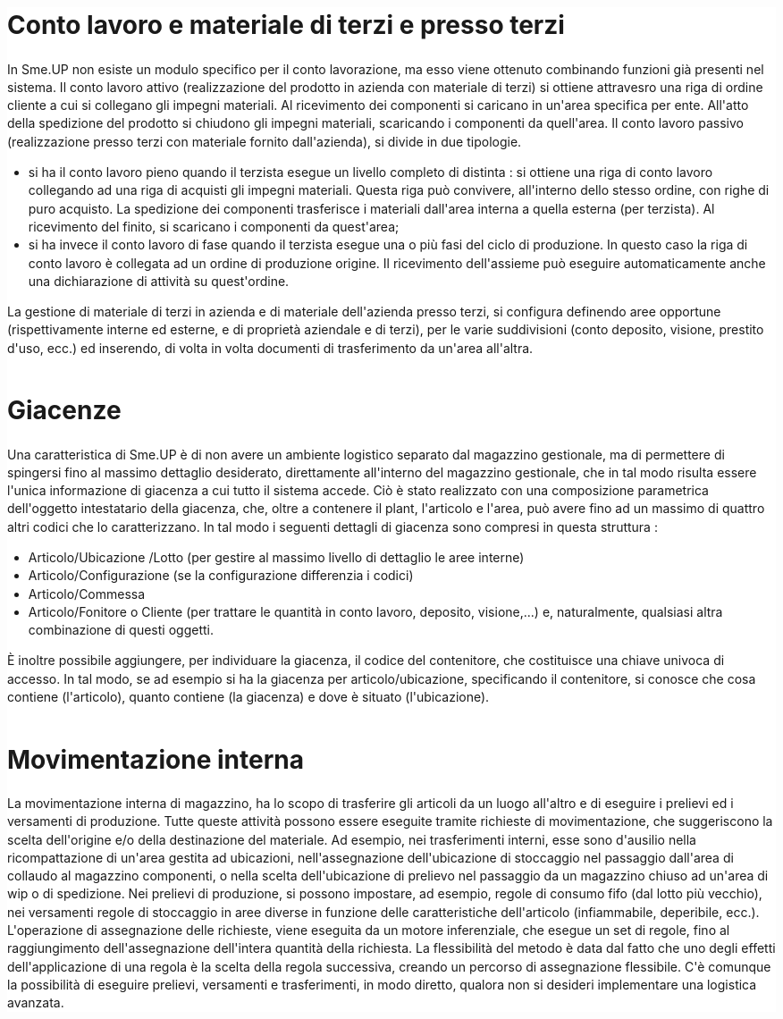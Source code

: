 # Conto lavoro e materiale di terzi e presso terzi
In Sme.UP non esiste un modulo specifico per il conto lavorazione, ma esso viene ottenuto combinando funzioni già presenti nel sistema. Il conto lavoro attivo (realizzazione del prodotto in azienda con materiale di terzi) si ottiene attravesro una riga di ordine cliente a cui si collegano gli impegni materiali. Al ricevimento dei componenti si caricano in un'area specifica per ente. All'atto della spedizione del prodotto si chiudono gli impegni materiali, scaricando i componenti da quell'area. Il conto lavoro passivo (realizzazione presso terzi con materiale fornito dall'azienda), si divide in due tipologie.
* si ha il conto lavoro pieno quando il terzista esegue un livello completo di distinta :  si ottiene una riga di conto lavoro collegando ad una riga di acquisti gli impegni materiali. Questa riga può convivere, all'interno dello stesso ordine, con righe di puro acquisto. La spedizione dei componenti trasferisce i materiali dall'area interna a quella esterna (per terzista). Al ricevimento del finito, si scaricano i componenti da quest'area;
 * si ha invece il conto lavoro di fase quando il terzista esegue una o più fasi del ciclo di produzione. In questo caso la riga di conto lavoro è collegata ad un ordine di produzione origine. Il ricevimento dell'assieme può eseguire automaticamente anche una dichiarazione di attività su quest'ordine.

La gestione di materiale di terzi in azienda e di materiale dell'azienda presso terzi, si configura definendo aree opportune (rispettivamente interne ed esterne, e di proprietà aziendale e di terzi), per le varie suddivisioni (conto deposito, visione, prestito d'uso, ecc.) ed inserendo, di volta in volta documenti di trasferimento da un'area all'altra.

# Giacenze
Una caratteristica di Sme.UP è di non avere un ambiente logistico separato dal magazzino gestionale, ma di permettere di spingersi fino al massimo dettaglio desiderato, direttamente all'interno del magazzino gestionale, che in tal modo risulta essere l'unica informazione di giacenza a cui tutto il sistema accede. Ciò è stato realizzato con una composizione parametrica dell'oggetto intestatario della giacenza, che, oltre a contenere il plant, l'articolo e l'area, può avere fino ad un massimo di quattro altri codici che lo caratterizzano.
In tal modo i seguenti dettagli di giacenza sono compresi in questa struttura : 
 * Articolo/Ubicazione /Lotto (per gestire al massimo livello di dettaglio le aree interne)
 * Articolo/Configurazione (se la configurazione differenzia i codici)
 * Articolo/Commessa
 * Articolo/Fonitore o Cliente (per trattare le quantità in conto lavoro, deposito, visione,...) e, naturalmente, qualsiasi altra combinazione di questi oggetti.

È inoltre possibile aggiungere, per individuare la giacenza, il codice del contenitore, che costituisce una chiave univoca di accesso. In tal modo, se ad esempio si ha la giacenza per articolo/ubicazione, specificando il contenitore, si conosce che cosa contiene (l'articolo), quanto contiene (la giacenza) e dove è situato (l'ubicazione).

# Movimentazione interna
La movimentazione interna di magazzino, ha lo scopo di trasferire gli articoli da un luogo all'altro e di eseguire i prelievi ed i versamenti di produzione. Tutte queste attività possono essere eseguite tramite richieste di movimentazione, che suggeriscono la scelta dell'origine e/o della destinazione del materiale. Ad esempio, nei trasferimenti interni, esse sono d'ausilio nella ricompattazione di un'area gestita ad ubicazioni, nell'assegnazione dell'ubicazione di stoccaggio nel passaggio dall'area di collaudo al magazzino componenti, o nella scelta dell'ubicazione di prelievo nel passaggio da un magazzino chiuso ad un'area di wip o di spedizione. Nei prelievi di produzione, si possono impostare, ad esempio, regole di consumo fifo (dal lotto più vecchio), nei versamenti regole di stoccaggio in aree diverse in funzione delle caratteristiche dell'articolo (infiammabile, deperibile, ecc.). L'operazione di assegnazione delle richieste, viene eseguita da un motore inferenziale, che esegue un set di regole, fino al raggiungimento dell'assegnazione dell'intera quantità della richiesta. La flessibilità del metodo è data dal fatto che uno degli effetti dell'applicazione di una regola è la scelta della regola successiva, creando un percorso di assegnazione flessibile. C'è comunque la possibilità di eseguire prelievi, versamenti e trasferimenti, in modo diretto, qualora non si desideri implementare una logistica avanzata.

